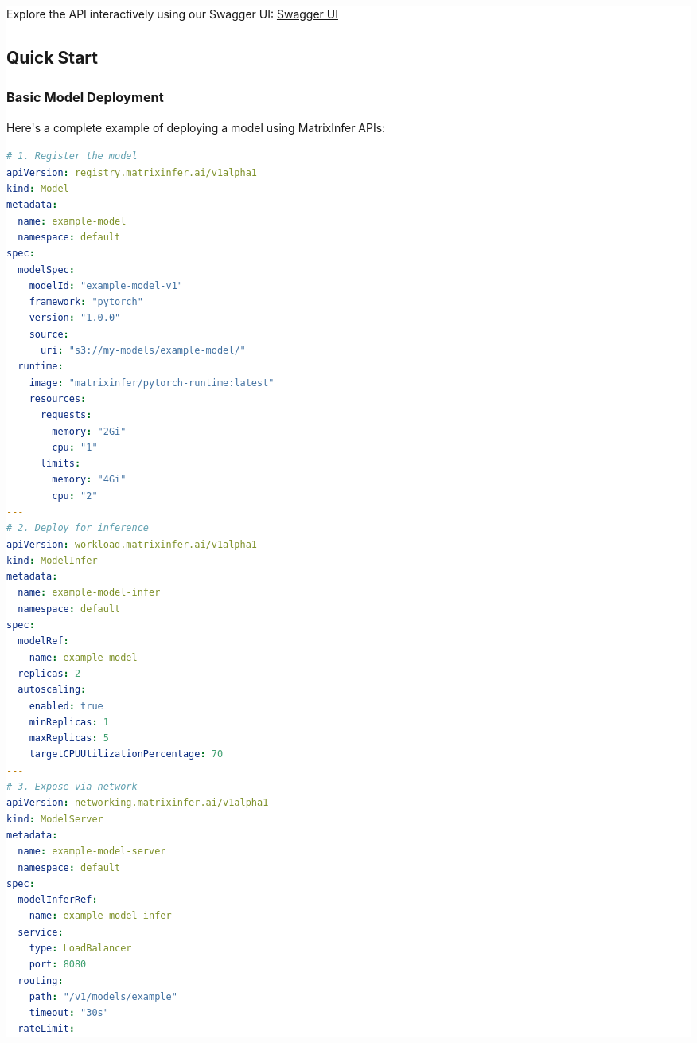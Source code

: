 Explore the API interactively using our Swagger UI: [Swagger UI](./swagger-ui/)

## Quick Start

### Basic Model Deployment

Here's a complete example of deploying a model using MatrixInfer APIs:

```yaml
# 1. Register the model
apiVersion: registry.matrixinfer.ai/v1alpha1
kind: Model
metadata:
  name: example-model
  namespace: default
spec:
  modelSpec:
    modelId: "example-model-v1"
    framework: "pytorch"
    version: "1.0.0"
    source:
      uri: "s3://my-models/example-model/"
  runtime:
    image: "matrixinfer/pytorch-runtime:latest"
    resources:
      requests:
        memory: "2Gi"
        cpu: "1"
      limits:
        memory: "4Gi"
        cpu: "2"
---
# 2. Deploy for inference
apiVersion: workload.matrixinfer.ai/v1alpha1
kind: ModelInfer
metadata:
  name: example-model-infer
  namespace: default
spec:
  modelRef:
    name: example-model
  replicas: 2
  autoscaling:
    enabled: true
    minReplicas: 1
    maxReplicas: 5
    targetCPUUtilizationPercentage: 70
---
# 3. Expose via network
apiVersion: networking.matrixinfer.ai/v1alpha1
kind: ModelServer
metadata:
  name: example-model-server
  namespace: default
spec:
  modelInferRef:
    name: example-model-infer
  service:
    type: LoadBalancer
    port: 8080
  routing:
    path: "/v1/models/example"
    timeout: "30s"
  rateLimit:
```